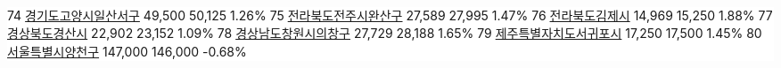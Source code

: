   <tr class="item">
    <td>74</td>
    <td><a href="/apt/경기도고양시일산서구">경기도고양시일산서구</a></td>
    <td>49,500</td>
    <td>50,125</td>
    <td>1.26%</td>
  </tr>

  <tr class="item">
    <td>75</td>
    <td><a href="/apt/전라북도전주시완산구">전라북도전주시완산구</a></td>
    <td>27,589</td>
    <td>27,995</td>
    <td>1.47%</td>
  </tr>

  <tr class="item">
    <td>76</td>
    <td><a href="/apt/전라북도김제시">전라북도김제시</a></td>
    <td>14,969</td>
    <td>15,250</td>
    <td>1.88%</td>
  </tr>

  <tr class="item">
    <td>77</td>
    <td><a href="/apt/경상북도경산시">경상북도경산시</a></td>
    <td>22,902</td>
    <td>23,152</td>
    <td>1.09%</td>
  </tr>

  <tr class="item">
    <td>78</td>
    <td><a href="/apt/경상남도창원시의창구">경상남도창원시의창구</a></td>
    <td>27,729</td>
    <td>28,188</td>
    <td>1.65%</td>
  </tr>

  <tr class="item">
    <td>79</td>
    <td><a href="/apt/제주특별자치도서귀포시">제주특별자치도서귀포시</a></td>
    <td>17,250</td>
    <td>17,500</td>
    <td>1.45%</td>
  </tr>

  <tr class="item">
    <td>80</td>
    <td><a href="/apt/서울특별시양천구">서울특별시양천구</a></td>
    <td>147,000</td>
    <td>146,000</td>
    <td>-0.68%</td>
  </tr>
